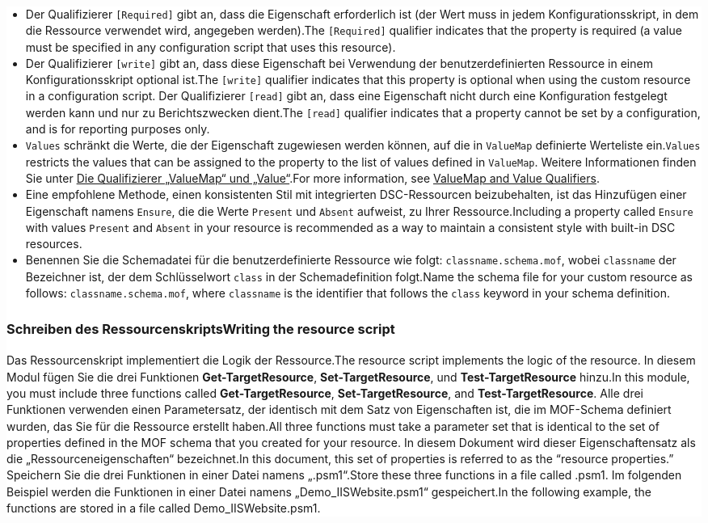 * <span data-ttu-id="8fbe9-123">Der Qualifizierer `[Required]` gibt an, dass die Eigenschaft erforderlich ist (der Wert muss in jedem Konfigurationsskript, in dem die Ressource verwendet wird, angegeben werden).</span><span class="sxs-lookup"><span data-stu-id="8fbe9-123">The `[Required]` qualifier indicates that the property is required (a value must be specified in any configuration script that uses this resource).</span></span>
* <span data-ttu-id="8fbe9-124">Der Qualifizierer `[write]` gibt an, dass diese Eigenschaft bei Verwendung der benutzerdefinierten Ressource in einem Konfigurationsskript optional ist.</span><span class="sxs-lookup"><span data-stu-id="8fbe9-124">The `[write]` qualifier indicates that this property is optional when using the custom resource in a configuration script.</span></span> <span data-ttu-id="8fbe9-125">Der Qualifizierer `[read]` gibt an, dass eine Eigenschaft nicht durch eine Konfiguration festgelegt werden kann und nur zu Berichtszwecken dient.</span><span class="sxs-lookup"><span data-stu-id="8fbe9-125">The `[read]` qualifier indicates that a property cannot be set by a configuration, and is for reporting purposes only.</span></span>
* <span data-ttu-id="8fbe9-126">`Values` schränkt die Werte, die der Eigenschaft zugewiesen werden können, auf die in `ValueMap` definierte Werteliste ein.</span><span class="sxs-lookup"><span data-stu-id="8fbe9-126">`Values` restricts the values that can be assigned to the property to the list of values defined in `ValueMap`.</span></span> <span data-ttu-id="8fbe9-127">Weitere Informationen finden Sie unter [Die Qualifizierer „ValueMap“ und „Value“](/windows/desktop/WmiSdk/value-map).</span><span class="sxs-lookup"><span data-stu-id="8fbe9-127">For more information, see [ValueMap and Value Qualifiers](/windows/desktop/WmiSdk/value-map).</span></span>
* <span data-ttu-id="8fbe9-128">Eine empfohlene Methode, einen konsistenten Stil mit integrierten DSC-Ressourcen beizubehalten, ist das Hinzufügen einer Eigenschaft namens `Ensure`, die die Werte `Present` und `Absent` aufweist, zu Ihrer Ressource.</span><span class="sxs-lookup"><span data-stu-id="8fbe9-128">Including a property called `Ensure` with values `Present` and `Absent` in your resource is recommended as a way to maintain a consistent style with built-in DSC resources.</span></span>
* <span data-ttu-id="8fbe9-129">Benennen Sie die Schemadatei für die benutzerdefinierte Ressource wie folgt: `classname.schema.mof`, wobei `classname` der Bezeichner ist, der dem Schlüsselwort `class` in der Schemadefinition folgt.</span><span class="sxs-lookup"><span data-stu-id="8fbe9-129">Name the schema file for your custom resource as follows: `classname.schema.mof`, where `classname` is the identifier that follows the `class` keyword in your schema definition.</span></span>

### <a name="writing-the-resource-script"></a><span data-ttu-id="8fbe9-130">Schreiben des Ressourcenskripts</span><span class="sxs-lookup"><span data-stu-id="8fbe9-130">Writing the resource script</span></span>

<span data-ttu-id="8fbe9-131">Das Ressourcenskript implementiert die Logik der Ressource.</span><span class="sxs-lookup"><span data-stu-id="8fbe9-131">The resource script implements the logic of the resource.</span></span> <span data-ttu-id="8fbe9-132">In diesem Modul fügen Sie die drei Funktionen **Get-TargetResource**, **Set-TargetResource**, und **Test-TargetResource** hinzu.</span><span class="sxs-lookup"><span data-stu-id="8fbe9-132">In this module, you must include three functions called **Get-TargetResource**, **Set-TargetResource**, and **Test-TargetResource**.</span></span> <span data-ttu-id="8fbe9-133">Alle drei Funktionen verwenden einen Parametersatz, der identisch mit dem Satz von Eigenschaften ist, die im MOF-Schema definiert wurden, das Sie für die Ressource erstellt haben.</span><span class="sxs-lookup"><span data-stu-id="8fbe9-133">All three functions must take a parameter set that is identical to the set of properties defined in the MOF schema that you created for your resource.</span></span> <span data-ttu-id="8fbe9-134">In diesem Dokument wird dieser Eigenschaftensatz als die „Ressourceneigenschaften“ bezeichnet.</span><span class="sxs-lookup"><span data-stu-id="8fbe9-134">In this document, this set of properties is referred to as the “resource properties.”</span></span> <span data-ttu-id="8fbe9-135">Speichern Sie die drei Funktionen in einer Datei namens „<ResourceName>.psm1“.</span><span class="sxs-lookup"><span data-stu-id="8fbe9-135">Store these three functions in a file called <ResourceName>.psm1.</span></span> <span data-ttu-id="8fbe9-136">Im folgenden Beispiel werden die Funktionen in einer Datei namens „Demo_IISWebsite.psm1“ gespeichert.</span><span class="sxs-lookup"><span data-stu-id="8fbe9-136">In the following example, the functions are stored in a file called Demo_IISWebsite.psm1.</span></span>
